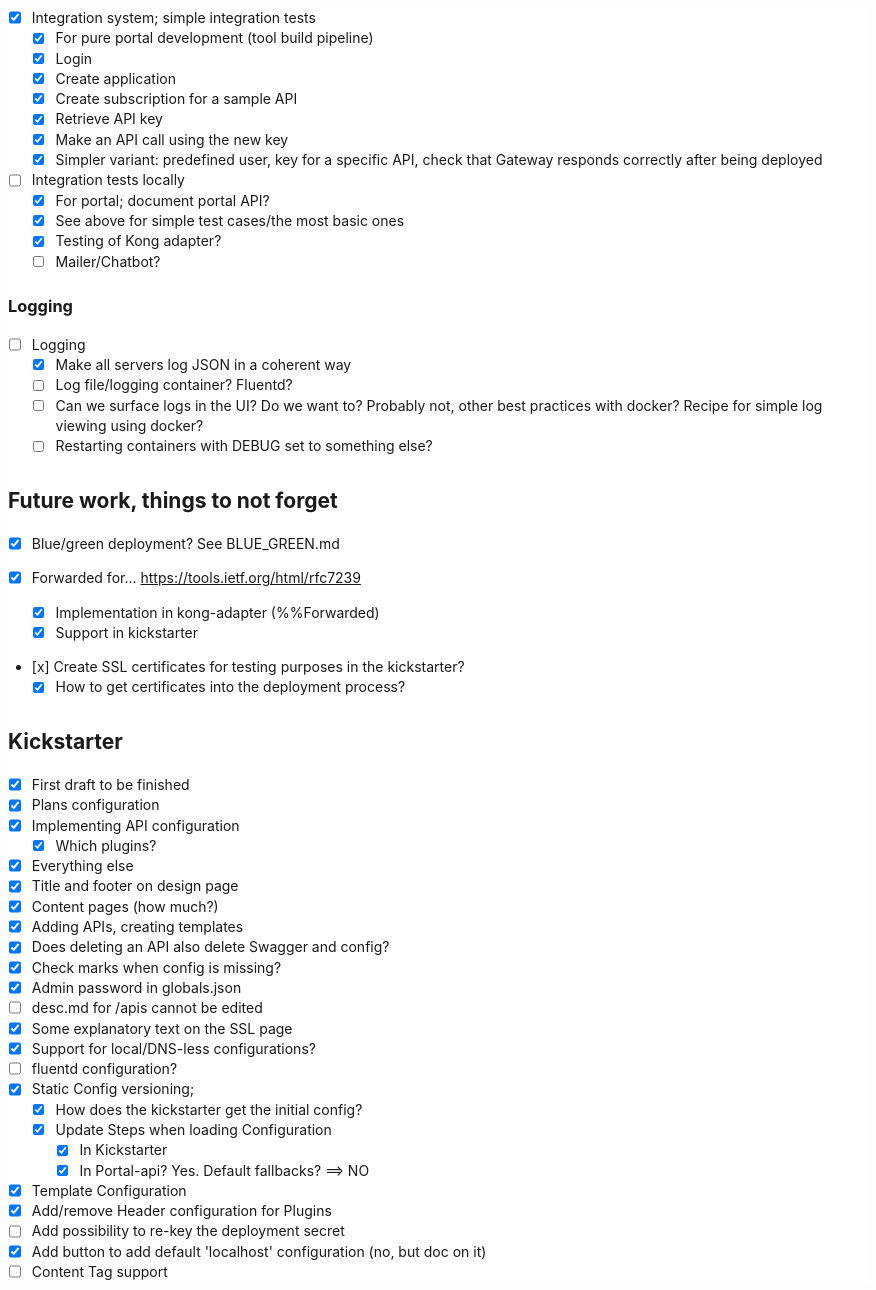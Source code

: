 - [x] Integration system; simple integration tests
    - [x] For pure portal development (tool build pipeline)
    - [x] Login
    - [x] Create application
    - [x] Create subscription for a sample API 
    - [x] Retrieve API key
    - [x] Make an API call using the new key
    - [x] Simpler variant: predefined user, key for a specific API, check that Gateway responds correctly after being deployed
- [ ] Integration tests locally
    - [x] For portal; document portal API?
    - [x] See above for simple test cases/the most basic ones
    - [x] Testing of Kong adapter?
    - [ ] Mailer/Chatbot?
    
### Logging

- [ ] Logging
    - [x] Make all servers log JSON in a coherent way
    - [ ] Log file/logging container? Fluentd?
    - [ ] Can we surface logs in the UI? Do we want to? Probably not, other best practices with docker? Recipe for simple log viewing using docker?
    - [ ] Restarting containers with DEBUG set to something else?

## Future work, things to not forget

- [x] Blue/green deployment? See BLUE_GREEN.md

- [x] Forwarded for... https://tools.ietf.org/html/rfc7239
   - [x] Implementation in kong-adapter (%%Forwarded)
   - [x] Support in kickstarter

- [x] Create SSL certificates for testing purposes in the kickstarter?
   - [x] How to get certificates into the deployment process?

## Kickstarter

- [x] First draft to be finished
- [x] Plans configuration
- [x] Implementing API configuration
    - [x] Which plugins?
- [x] Everything else
- [x] Title and footer on design page
- [x] Content pages (how much?)
- [x] Adding APIs, creating templates
- [x] Does deleting an API also delete Swagger and config?
- [x] Check marks when config is missing?
- [x] Admin password in globals.json
- [ ] desc.md for /apis cannot be edited
- [x] Some explanatory text on the SSL page
- [x] Support for local/DNS-less configurations?
- [ ] fluentd configuration?
- [x] Static Config versioning; 
  - [x] How does the kickstarter get the initial config?
  - [x] Update Steps when loading Configuration
    - [x] In Kickstarter
    - [x] In Portal-api? Yes. Default fallbacks? ==> NO
- [x] Template Configuration
- [x] Add/remove Header configuration for Plugins
- [ ] Add possibility to re-key the deployment secret
- [x] Add button to add default 'localhost' configuration (no, but doc on it)
- [ ] Content Tag support
